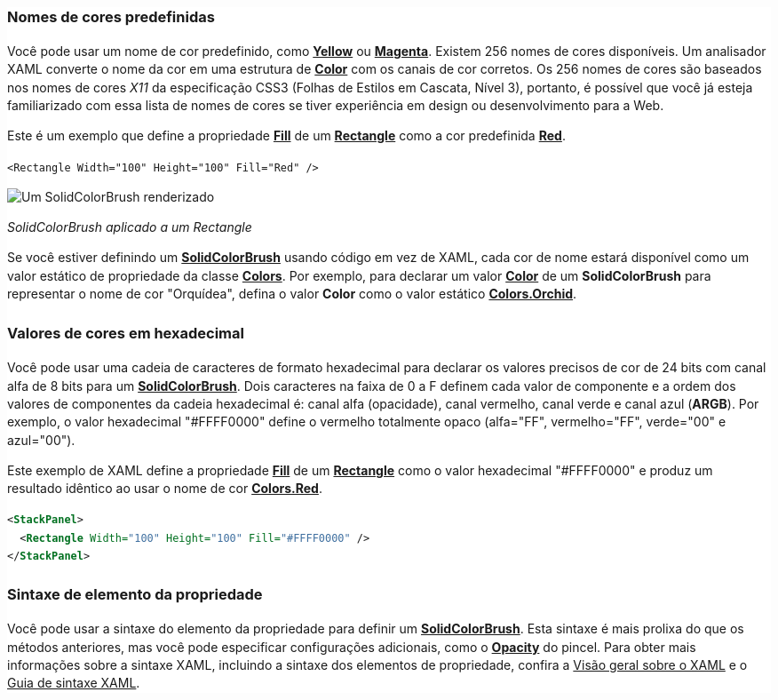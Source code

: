 ### <a name="predefined-color-names"></a>Nomes de cores predefinidas

Você pode usar um nome de cor predefinido, como [**Yellow**](/uwp/api/windows.ui.colors.yellow) ou [**Magenta**](/uwp/api/windows.ui.colors.magenta). Existem 256 nomes de cores disponíveis. Um analisador XAML converte o nome da cor em uma estrutura de [**Color**](/uwp/api/Windows.UI.Color) com os canais de cor corretos. Os 256 nomes de cores são baseados nos nomes de cores *X11* da especificação CSS3 (Folhas de Estilos em Cascata, Nível 3), portanto, é possível que você já esteja familiarizado com essa lista de nomes de cores se tiver experiência em design ou desenvolvimento para a Web.

Este é um exemplo que define a propriedade [**Fill**](/uwp/api/windows.ui.xaml.shapes.shape.fill) de um [**Rectangle**](/uwp/api/Windows.UI.Xaml.Shapes.Rectangle) como a cor predefinida [**Red**](/uwp/api/windows.ui.colors.red).

```xaml
<Rectangle Width="100" Height="100" Fill="Red" />
```

![Um SolidColorBrush renderizado](images/brushes-solidcolorbrush.jpg)

*SolidColorBrush aplicado a um Rectangle*

Se você estiver definindo um [**SolidColorBrush**](/uwp/api/Windows.UI.Xaml.Media.SolidColorBrush) usando código em vez de XAML, cada cor de nome estará disponível como um valor estático de propriedade da classe [**Colors**](https://docs.microsoft.com/uwp/api/windows.ui.colors). Por exemplo, para declarar um valor [**Color**](/uwp/api/windows.ui.xaml.media.solidcolorbrush.color) de um **SolidColorBrush** para representar o nome de cor "Orquídea", defina o valor **Color** como o valor estático [**Colors.Orchid**](/uwp/api/windows.ui.colors.orchid).

### <a name="hexadecimal-color-values"></a>Valores de cores em hexadecimal

Você pode usar uma cadeia de caracteres de formato hexadecimal para declarar os valores precisos de cor de 24 bits com canal alfa de 8 bits para um [**SolidColorBrush**](/uwp/api/Windows.UI.Xaml.Media.SolidColorBrush). Dois caracteres na faixa de 0 a F definem cada valor de componente e a ordem dos valores de componentes da cadeia hexadecimal é: canal alfa (opacidade), canal vermelho, canal verde e canal azul (**ARGB**). Por exemplo, o valor hexadecimal "\#FFFF0000" define o vermelho totalmente opaco (alfa="FF", vermelho="FF", verde="00" e azul="00").

Este exemplo de XAML define a propriedade [**Fill**](/uwp/api/windows.ui.xaml.shapes.shape.fill) de um [**Rectangle**](/uwp/api/Windows.UI.Xaml.Shapes.Rectangle) como o valor hexadecimal "\#FFFF0000" e produz um resultado idêntico ao usar o nome de cor [**Colors.Red**](/uwp/api/windows.ui.colors.red).

```xml
<StackPanel>
  <Rectangle Width="100" Height="100" Fill="#FFFF0000" />
</StackPanel>
```

### <a name="property-element-syntax"></a>Sintaxe de elemento da propriedade

Você pode usar a sintaxe do elemento da propriedade para definir um [**SolidColorBrush**](/uwp/api/Windows.UI.Xaml.Media.SolidColorBrush). Esta sintaxe é mais prolixa do que os métodos anteriores, mas você pode especificar configurações adicionais, como o [**Opacity**](/uwp/api/windows.ui.xaml.media.brush.opacity) do pincel. Para obter mais informações sobre a sintaxe XAML, incluindo a sintaxe dos elementos de propriedade, confira a [Visão geral sobre o XAML](https://docs.microsoft.com/windows/uwp/xaml-platform/xaml-overview) e o [Guia de sintaxe XAML](https://docs.microsoft.com/windows/uwp/xaml-platform/xaml-syntax-guide).
